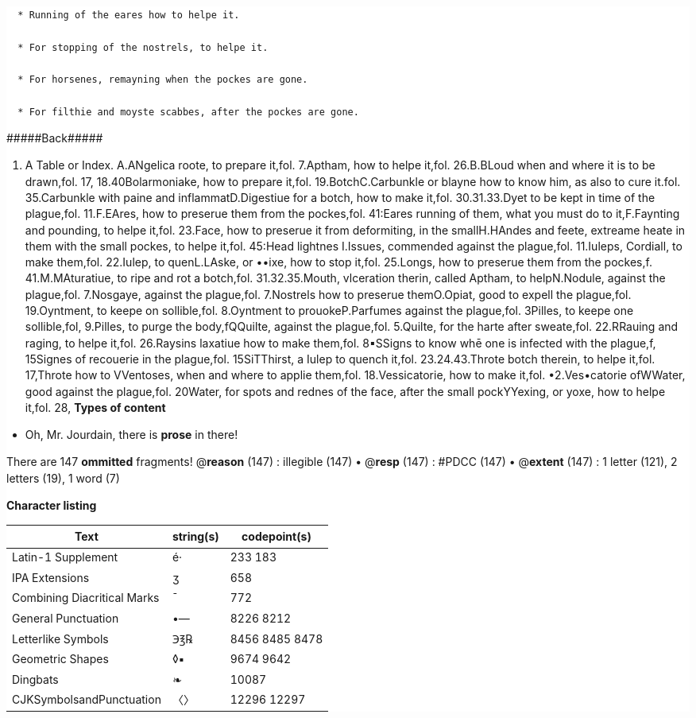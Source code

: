      * Running of the eares how to helpe it.

      * For stopping of the nostrels, to helpe it.

      * For horsenes, remayning when the pockes are gone.

      * For filthie and moyste scabbes, after the pockes are gone.

#####Back#####

1. A Table or Index.
A.ANgelica roote, to prepare it,fol. 7.Aptham, how to helpe it,fol. 26.B.BLoud when and where it is to be drawn,fol. 17, 18.40Bolarmoniake, how to prepare it,fol. 19.BotchC.Carbunkle or blayne how to know him, as also to cure it.fol. 35.Carbunkle with paine and inflammatD.Digestiue for a botch, how to make it,fol. 30.31.33.Dyet to be kept in time of the plague,fol. 11.F.EAres, how to preserue them from the pockes,fol. 41:Eares running of them, what you must do to it,F.Faynting and pounding, to helpe it,fol. 23.Face, how to preserue it from deformiting, in the smallH.HAndes and feete, extreame heate in them with the small pockes, to helpe it,fol. 45:Head lightnes I.Issues, commended against the plague,fol. 11.Iuleps, Cordiall, to make them,fol. 22.Iulep, to quenL.LAske, or ••ixe, how to stop it,fol. 25.Longs, how to preserue them from the pockes,f. 41.M.MAturatiue, to ripe and rot a botch,fol. 31.32.35.Mouth, vlceration therin, called Aptham, to helpN.Nodule, against the plague,fol. 7.Nosgaye, against the plague,fol. 7.Nostrels how to preserue themO.Opiat, good to expell the plague,fol. 19.Oyntment, to keepe on sollible,fol. 8.Oyntment to prouokeP.Parfumes against the plague,fol. 3Pilles, to keepe one sollible,fol, 9.Pilles, to purge the body,fQQuilte, against the plague,fol. 5.Quilte, for the harte after sweate,fol. 22.RRauing and raging, to helpe it,fol. 26.Raysins laxatiue how to make them,fol. 8▪SSigns to know whē one is infected with the plague,f, 15Signes of recouerie in the plague,fol. 15SiTThirst, a Iulep to quench it,fol. 23.24.43.Throte botch therein, to helpe it,fol. 17,Throte how to VVentoses, when and where to applie them,fol. 18.Vessicatorie, how to make it,fol. •2.Ves•catorie ofWWater, good against the plague,fol. 20Water, for spots and rednes of the face, after the small pockYYexing, or yoxe, how to helpe it,fol. 28,
**Types of content**

  * Oh, Mr. Jourdain, there is **prose** in there!

There are 147 **ommitted** fragments! 
 @__reason__ (147) : illegible (147)  •  @__resp__ (147) : #PDCC (147)  •  @__extent__ (147) : 1 letter (121), 2 letters (19), 1 word (7)

**Character listing**


|Text|string(s)|codepoint(s)|
|---|---|---|
|Latin-1 Supplement|é·|233 183|
|IPA  Extensions|ʒ|658|
|Combining             Diacritical Marks|̄|772|
|General Punctuation|•—|8226 8212|
|Letterlike Symbols|℈℥℞|8456 8485 8478|
|Geometric Shapes|◊▪|9674 9642|
|Dingbats|❧|10087|
|CJKSymbolsandPunctuation|〈〉|12296 12297|
